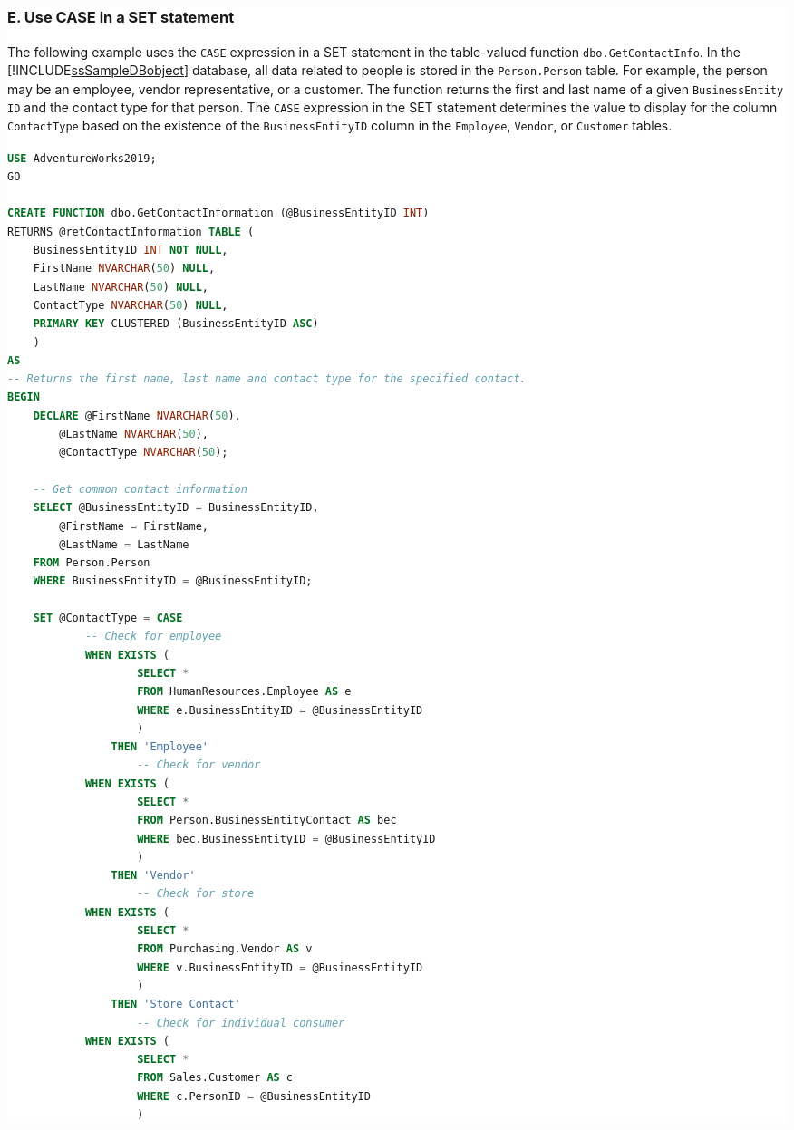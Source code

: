 ### E. Use CASE in a SET statement

The following example uses the `CASE` expression in a SET statement in the table-valued function `dbo.GetContactInfo`. In the [!INCLUDE[ssSampleDBobject](../../includes/sssampledbobject-md.md)] database, all data related to people is stored in the `Person.Person` table. For example, the person may be an employee, vendor representative, or a customer. The function returns the first and last name of a given `BusinessEntityID` and the contact type for that person. The `CASE` expression in the SET statement determines the value to display for the column `ContactType` based on the existence of the `BusinessEntityID` column in the `Employee`, `Vendor`, or `Customer` tables.

```sql
USE AdventureWorks2019;
GO

CREATE FUNCTION dbo.GetContactInformation (@BusinessEntityID INT)
RETURNS @retContactInformation TABLE (
    BusinessEntityID INT NOT NULL,
    FirstName NVARCHAR(50) NULL,
    LastName NVARCHAR(50) NULL,
    ContactType NVARCHAR(50) NULL,
    PRIMARY KEY CLUSTERED (BusinessEntityID ASC)
    )
AS
-- Returns the first name, last name and contact type for the specified contact.
BEGIN
    DECLARE @FirstName NVARCHAR(50),
        @LastName NVARCHAR(50),
        @ContactType NVARCHAR(50);

    -- Get common contact information
    SELECT @BusinessEntityID = BusinessEntityID,
        @FirstName = FirstName,
        @LastName = LastName
    FROM Person.Person
    WHERE BusinessEntityID = @BusinessEntityID;

    SET @ContactType = CASE
            -- Check for employee
            WHEN EXISTS (
                    SELECT *
                    FROM HumanResources.Employee AS e
                    WHERE e.BusinessEntityID = @BusinessEntityID
                    )
                THEN 'Employee'
                    -- Check for vendor
            WHEN EXISTS (
                    SELECT *
                    FROM Person.BusinessEntityContact AS bec
                    WHERE bec.BusinessEntityID = @BusinessEntityID
                    )
                THEN 'Vendor'
                    -- Check for store
            WHEN EXISTS (
                    SELECT *
                    FROM Purchasing.Vendor AS v
                    WHERE v.BusinessEntityID = @BusinessEntityID
                    )
                THEN 'Store Contact'
                    -- Check for individual consumer
            WHEN EXISTS (
                    SELECT *
                    FROM Sales.Customer AS c
                    WHERE c.PersonID = @BusinessEntityID
                    )
```